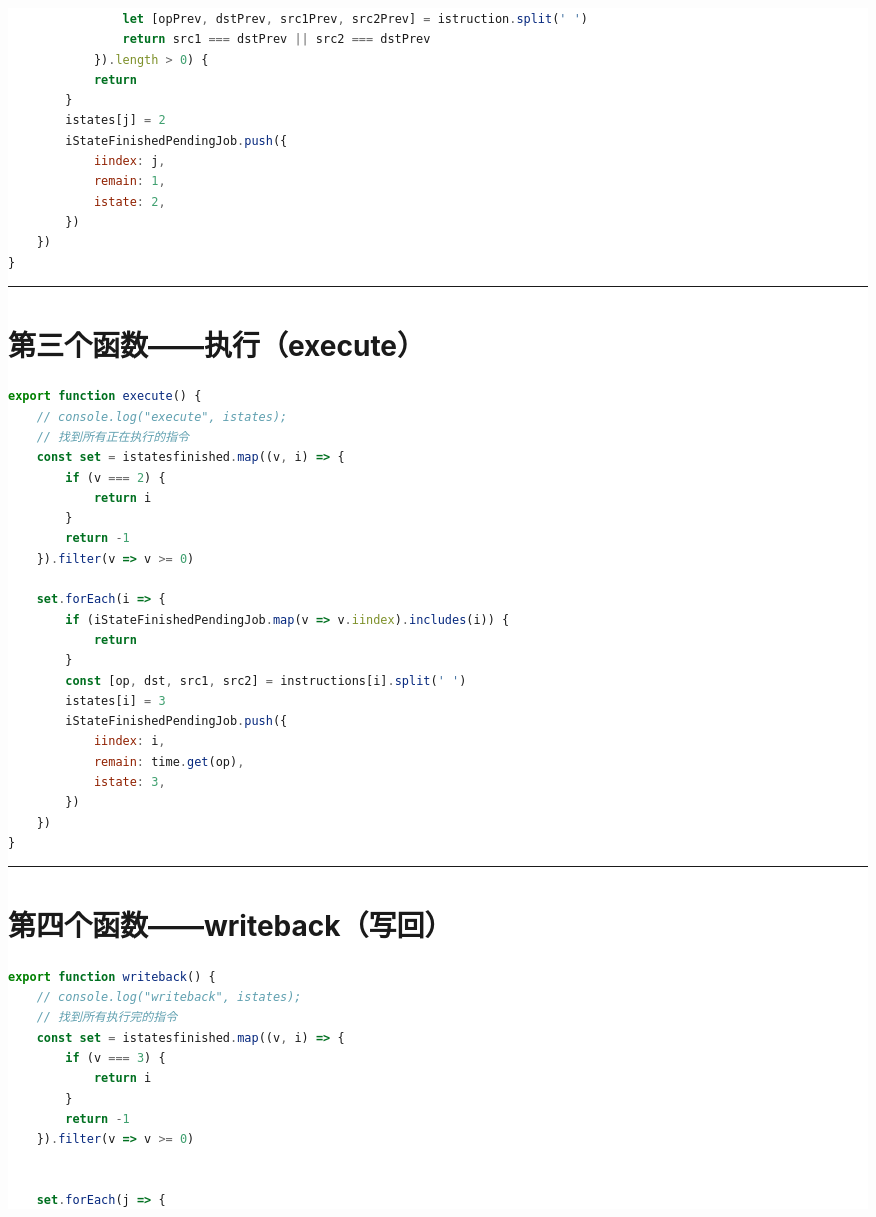 ```js {all} {'maxHeight': '400px'}
                let [opPrev, dstPrev, src1Prev, src2Prev] = istruction.split(' ')
                return src1 === dstPrev || src2 === dstPrev
            }).length > 0) {
            return
        }
        istates[j] = 2
        iStateFinishedPendingJob.push({
            iindex: j,
            remain: 1,
            istate: 2,
        })
    })
}
```

---

# 第三个函数——执行（execute）

```js {all} {'maxHeight': '400px'}
export function execute() {
    // console.log("execute", istates);
    // 找到所有正在执行的指令
    const set = istatesfinished.map((v, i) => {
        if (v === 2) {
            return i
        }
        return -1
    }).filter(v => v >= 0)

    set.forEach(i => {
        if (iStateFinishedPendingJob.map(v => v.iindex).includes(i)) {
            return
        }
        const [op, dst, src1, src2] = instructions[i].split(' ')
        istates[i] = 3
        iStateFinishedPendingJob.push({
            iindex: i,
            remain: time.get(op),
            istate: 3,
        })
    })
}
```

---

# 第四个函数——writeback（写回）

```js {all} {'maxHeight': '400px'}
export function writeback() {
    // console.log("writeback", istates);
    // 找到所有执行完的指令
    const set = istatesfinished.map((v, i) => {
        if (v === 3) {
            return i
        }
        return -1
    }).filter(v => v >= 0)


    set.forEach(j => {

```